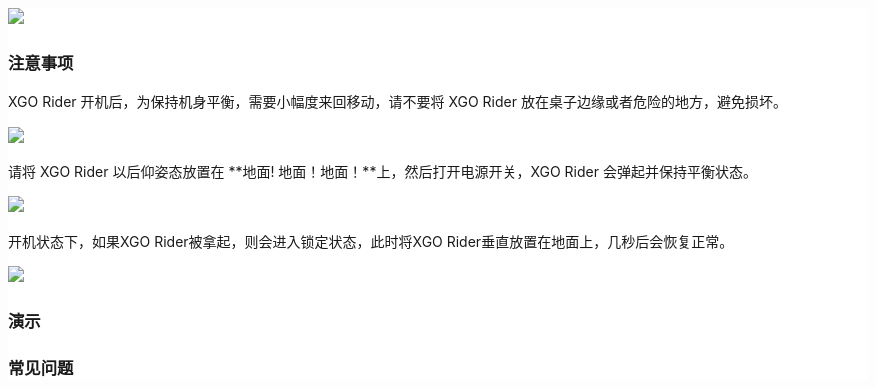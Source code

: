 ![](https://wiki-media-ef.oss-cn-hongkong.aliyuncs.com/docs/pico/cm4-xgo-rider-kit/images/xgo-rider-cm4-kit-introdutin-04.png)

### 注意事项

XGO Rider 开机后，为保持机身平衡，需要小幅度来回移动，请不要将 XGO Rider 放在桌子边缘或者危险的地方，避免损坏。

![](https://wiki-media-ef.oss-cn-hongkong.aliyuncs.com/docs/pico/cm4-xgo-rider-kit/images/xgo-rider-cm4-kit-introdutin-05.png)

请将 XGO Rider 以后仰姿态放置在 **地面! 地面！地面！**上，然后打开电源开关，XGO Rider 会弹起并保持平衡状态。

![](https://wiki-media-ef.oss-cn-hongkong.aliyuncs.com/docs/pico/cm4-xgo-rider-kit/images/xgo-rider-cm4-kit-introdutin-02.png)


开机状态下，如果XGO Rider被拿起，则会进入锁定状态，此时将XGO Rider垂直放置在地面上，几秒后会恢复正常。

![](https://wiki-media-ef.oss-cn-hongkong.aliyuncs.com/docs/pico/cm4-xgo-rider-kit/images/xgo-rider-cm4-kit-introdutin-06.png)

### 演示



### 常见问题
